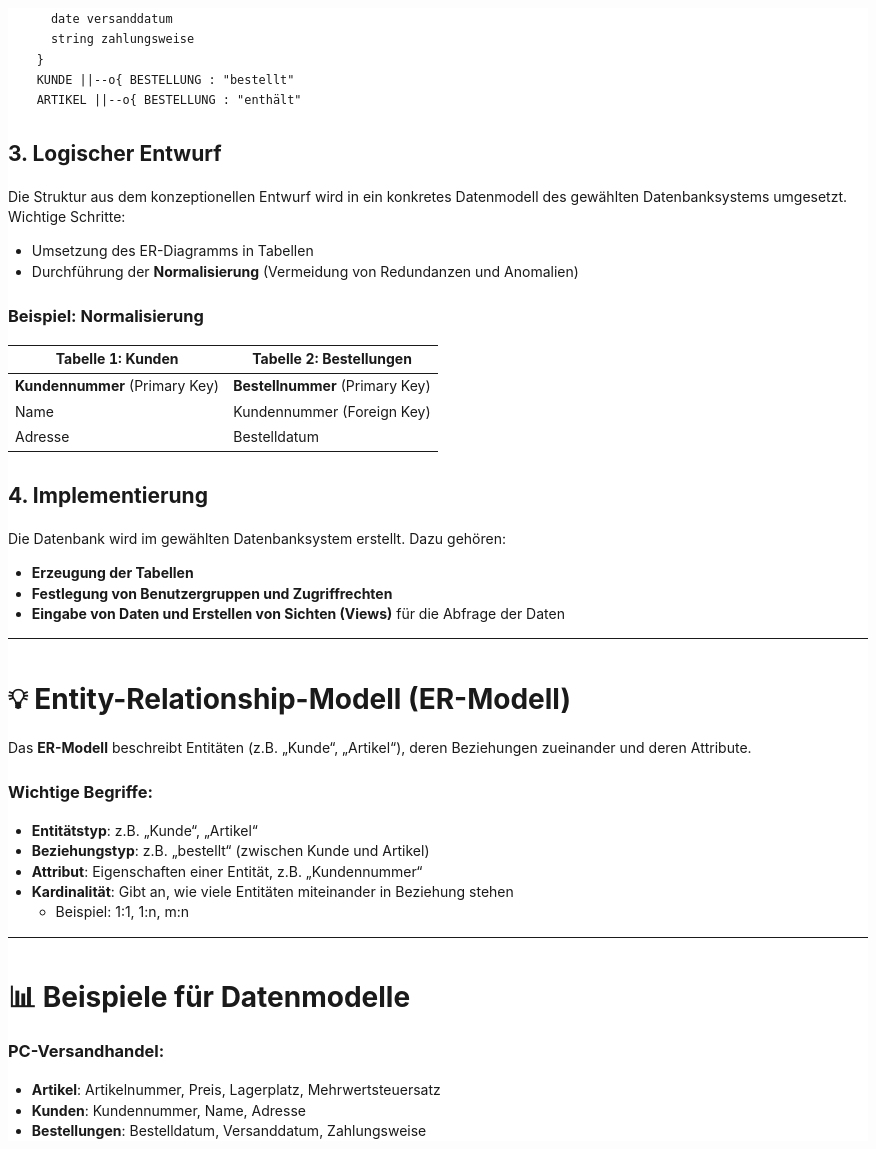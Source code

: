 ```mermaid
      date versanddatum
      string zahlungsweise
    }
    KUNDE ||--o{ BESTELLUNG : "bestellt"
    ARTIKEL ||--o{ BESTELLUNG : "enthält"
```

## 3. Logischer Entwurf
Die Struktur aus dem konzeptionellen Entwurf wird in ein konkretes Datenmodell des gewählten Datenbanksystems umgesetzt. Wichtige Schritte:
- Umsetzung des ER-Diagramms in Tabellen
- Durchführung der **Normalisierung** (Vermeidung von Redundanzen und Anomalien)

### Beispiel: Normalisierung
| Tabelle 1: Kunden           | Tabelle 2: Bestellungen       |
|-----------------------------|-------------------------------|
| **Kundennummer** (Primary Key) | **Bestellnummer** (Primary Key) |
| Name                        | Kundennummer (Foreign Key)    |
| Adresse                     | Bestelldatum                 |

## 4. Implementierung
Die Datenbank wird im gewählten Datenbanksystem erstellt. Dazu gehören:
- **Erzeugung der Tabellen**
- **Festlegung von Benutzergruppen und Zugriffrechten**
- **Eingabe von Daten und Erstellen von Sichten (Views)** für die Abfrage der Daten

---

# 💡 Entity-Relationship-Modell (ER-Modell)

Das **ER-Modell** beschreibt Entitäten (z.B. „Kunde“, „Artikel“), deren Beziehungen zueinander und deren Attribute.


### Wichtige Begriffe:
- **Entitätstyp**: z.B. „Kunde“, „Artikel“
- **Beziehungstyp**: z.B. „bestellt“ (zwischen Kunde und Artikel)
- **Attribut**: Eigenschaften einer Entität, z.B. „Kundennummer“
- **Kardinalität**: Gibt an, wie viele Entitäten miteinander in Beziehung stehen  
  - Beispiel: 1:1, 1:n, m:n

---

# 📊 Beispiele für Datenmodelle

### PC-Versandhandel:
- **Artikel**: Artikelnummer, Preis, Lagerplatz, Mehrwertsteuersatz
- **Kunden**: Kundennummer, Name, Adresse
- **Bestellungen**: Bestelldatum, Versanddatum, Zahlungsweise

